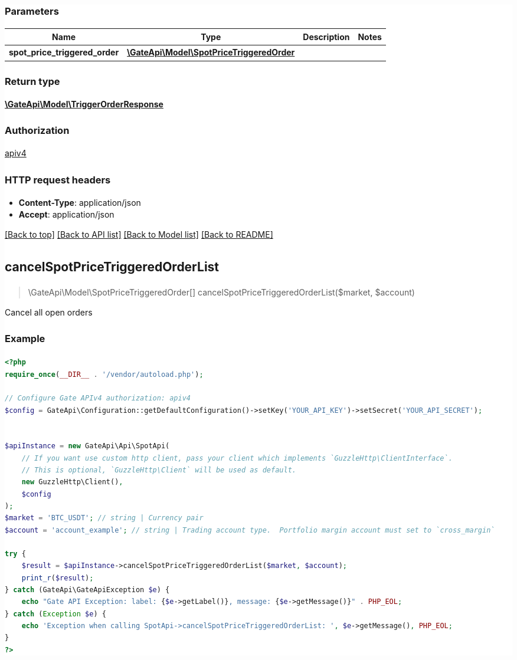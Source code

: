 ### Parameters


Name | Type | Description  | Notes
------------- | ------------- | ------------- | -------------
 **spot_price_triggered_order** | [**\GateApi\Model\SpotPriceTriggeredOrder**](../Model/SpotPriceTriggeredOrder.md)|  |

### Return type

[**\GateApi\Model\TriggerOrderResponse**](../Model/TriggerOrderResponse.md)

### Authorization

[apiv4](../../README.md#apiv4)

### HTTP request headers

- **Content-Type**: application/json
- **Accept**: application/json

[[Back to top]](#) [[Back to API list]](../../README.md#documentation-for-api-endpoints)
[[Back to Model list]](../../README.md#documentation-for-models)
[[Back to README]](../../README.md)


## cancelSpotPriceTriggeredOrderList

> \GateApi\Model\SpotPriceTriggeredOrder[] cancelSpotPriceTriggeredOrderList($market, $account)

Cancel all open orders

### Example

```php
<?php
require_once(__DIR__ . '/vendor/autoload.php');

// Configure Gate APIv4 authorization: apiv4
$config = GateApi\Configuration::getDefaultConfiguration()->setKey('YOUR_API_KEY')->setSecret('YOUR_API_SECRET');


$apiInstance = new GateApi\Api\SpotApi(
    // If you want use custom http client, pass your client which implements `GuzzleHttp\ClientInterface`.
    // This is optional, `GuzzleHttp\Client` will be used as default.
    new GuzzleHttp\Client(),
    $config
);
$market = 'BTC_USDT'; // string | Currency pair
$account = 'account_example'; // string | Trading account type.  Portfolio margin account must set to `cross_margin`

try {
    $result = $apiInstance->cancelSpotPriceTriggeredOrderList($market, $account);
    print_r($result);
} catch (GateApi\GateApiException $e) {
    echo "Gate API Exception: label: {$e->getLabel()}, message: {$e->getMessage()}" . PHP_EOL;
} catch (Exception $e) {
    echo 'Exception when calling SpotApi->cancelSpotPriceTriggeredOrderList: ', $e->getMessage(), PHP_EOL;
}
?>
```

